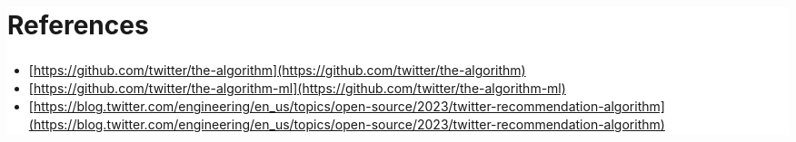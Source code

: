   

  

# References
    
- [https://github.com/twitter/the-algorithm](https://github.com/twitter/the-algorithm)
- [https://github.com/twitter/the-algorithm-ml](https://github.com/twitter/the-algorithm-ml)
- [https://blog.twitter.com/engineering/en_us/topics/open-source/2023/twitter-recommendation-algorithm](https://blog.twitter.com/engineering/en_us/topics/open-source/2023/twitter-recommendation-algorithm)